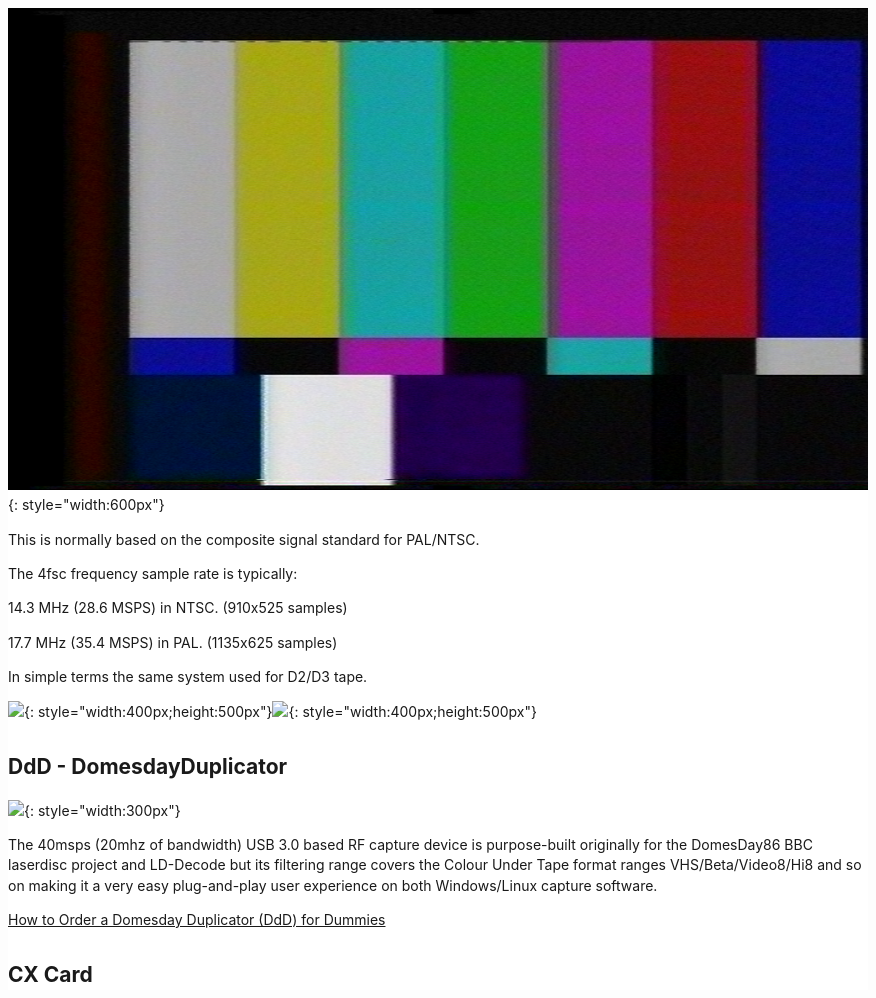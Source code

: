 ![](assets/images/example-media/Full-Frame-Exports/DdD-EBU-Colour-Bar-PAL-VHS-SP-Full-Frame-Colour.png){: style="width:600px"} 

This is normally based on the composite signal standard for PAL/NTSC.

The 4fsc frequency sample rate is typically:

14.3 MHz (28.6 MSPS) in NTSC. (910x525 samples)

17.7 MHz (35.4 MSPS) in PAL. (1135x625 samples)

In simple terms the same system used for D2/D3 tape.

![](https://github.com/oyvindln/vhs-decode/wiki/assets/docs/Book-Extracts/Poynton/Book-02/Page-171.png){: style="width:400px;height:500px"}![](https://github.com/oyvindln/vhs-decode/wiki/assets/docs/Book-Extracts/Poynton/Book-02/Page-172.png){: style="width:400px;height:500px"}


## DdD - DomesdayDuplicator


![](https://user-images.githubusercontent.com/56382624/183899501-a1914f3f-0710-4095-8f0e-b84e6d266d1c.png){: style="width:300px"}

The 40msps (20mhz of bandwidth) USB 3.0 based RF capture device is purpose-built originally for the DomesDay86 BBC laserdisc project and LD-Decode but its filtering range covers the Colour Under Tape format ranges VHS/Beta/Video8/Hi8 and so on making it a very easy plug-and-play user experience on both Windows/Linux capture software.

[How to Order a Domesday Duplicator (DdD) for Dummies](https://docs.google.com/document/d/1k2bPPwHPoG7xXpS1NCYEe3w_jD_ts0yRCp-2aQ6QoKY)


## CX Card
